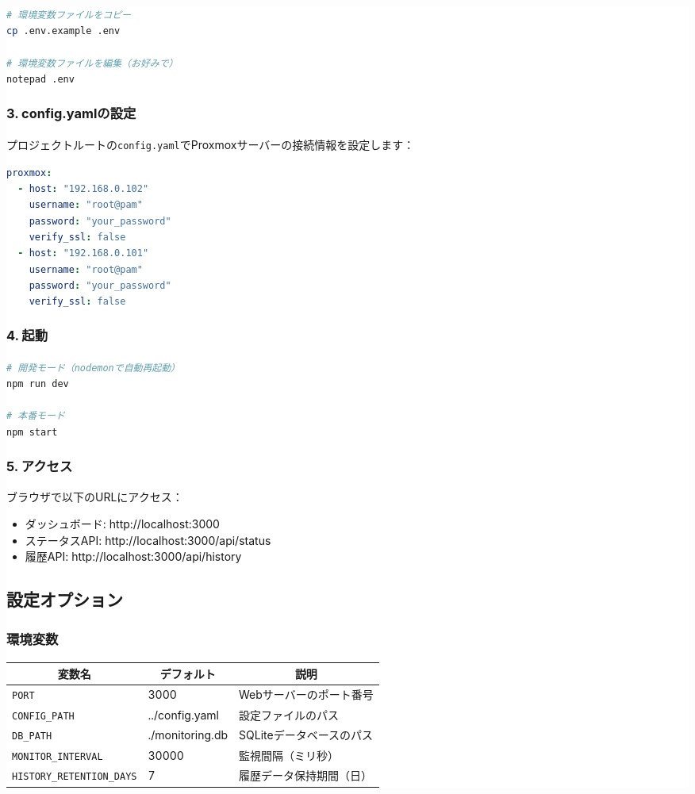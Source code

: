 ```bash
# 環境変数ファイルをコピー
cp .env.example .env

# 環境変数ファイルを編集（お好みで）
notepad .env
```

### 3. config.yamlの設定

プロジェクトルートの`config.yaml`でProxmoxサーバーの接続情報を設定します：

```yaml
proxmox:
  - host: "192.168.0.102"
    username: "root@pam"
    password: "your_password"
    verify_ssl: false
  - host: "192.168.0.101"
    username: "root@pam"
    password: "your_password"
    verify_ssl: false
```

### 4. 起動

```bash
# 開発モード（nodemonで自動再起動）
npm run dev

# 本番モード
npm start
```

### 5. アクセス

ブラウザで以下のURLにアクセス：
- ダッシュボード: http://localhost:3000
- ステータスAPI: http://localhost:3000/api/status
- 履歴API: http://localhost:3000/api/history

## 設定オプション

### 環境変数

| 変数名 | デフォルト | 説明 |
|--------|------------|------|
| `PORT` | 3000 | Webサーバーのポート番号 |
| `CONFIG_PATH` | ../config.yaml | 設定ファイルのパス |
| `DB_PATH` | ./monitoring.db | SQLiteデータベースのパス |
| `MONITOR_INTERVAL` | 30000 | 監視間隔（ミリ秒） |
| `HISTORY_RETENTION_DAYS` | 7 | 履歴データ保持期間（日） |
